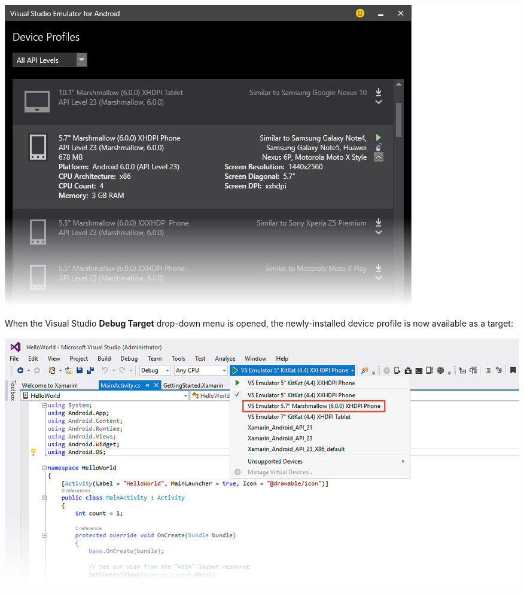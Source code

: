 [ ![Show Device Profile details](visual-studio-android-emulator-images/09-show-details-vs-sml.png)](visual-studio-android-emulator-images/09-show-details-vs.png)

When the Visual Studio **Debug Target** drop-down menu is opened, the
newly-installed device profile is now available as a target:

[ ![New profile in target drop-down menu](visual-studio-android-emulator-images/10-debug-target-vs-sml.png)](visual-studio-android-emulator-images/10-debug-target-vs.png)
